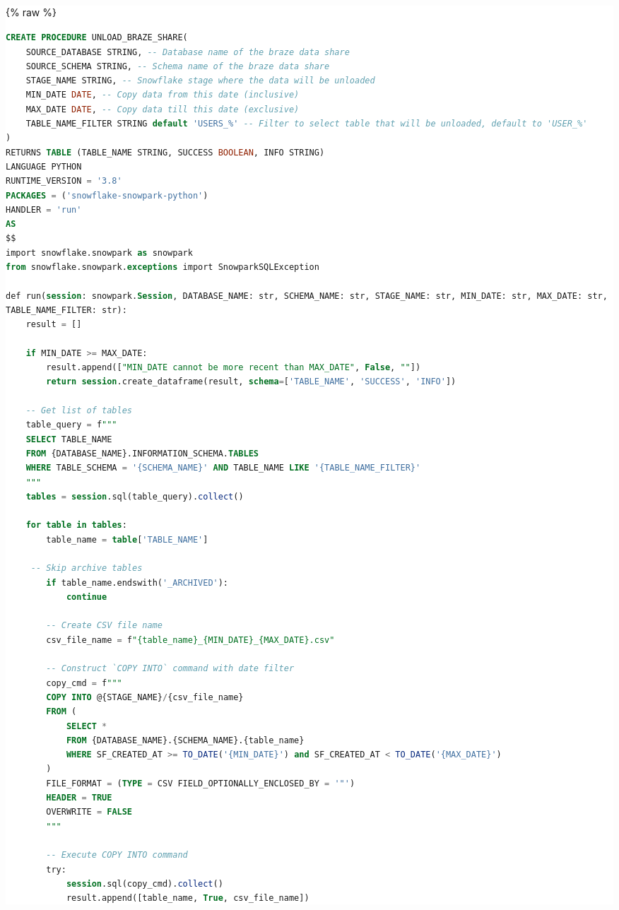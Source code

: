 {% raw %}
```sql
CREATE PROCEDURE UNLOAD_BRAZE_SHARE(
    SOURCE_DATABASE STRING, -- Database name of the braze data share
    SOURCE_SCHEMA STRING, -- Schema name of the braze data share
    STAGE_NAME STRING, -- Snowflake stage where the data will be unloaded
    MIN_DATE DATE, -- Copy data from this date (inclusive)
    MAX_DATE DATE, -- Copy data till this date (exclusive)
    TABLE_NAME_FILTER STRING default 'USERS_%' -- Filter to select table that will be unloaded, default to 'USER_%'
)
RETURNS TABLE (TABLE_NAME STRING, SUCCESS BOOLEAN, INFO STRING)
LANGUAGE PYTHON
RUNTIME_VERSION = '3.8'
PACKAGES = ('snowflake-snowpark-python')
HANDLER = 'run'
AS
$$
import snowflake.snowpark as snowpark
from snowflake.snowpark.exceptions import SnowparkSQLException

def run(session: snowpark.Session, DATABASE_NAME: str, SCHEMA_NAME: str, STAGE_NAME: str, MIN_DATE: str, MAX_DATE: str, TABLE_NAME_FILTER: str):
    result = []

    if MIN_DATE >= MAX_DATE:
        result.append(["MIN_DATE cannot be more recent than MAX_DATE", False, ""])
        return session.create_dataframe(result, schema=['TABLE_NAME', 'SUCCESS', 'INFO'])
        
    -- Get list of tables
    table_query = f"""
    SELECT TABLE_NAME 
    FROM {DATABASE_NAME}.INFORMATION_SCHEMA.TABLES 
    WHERE TABLE_SCHEMA = '{SCHEMA_NAME}' AND TABLE_NAME LIKE '{TABLE_NAME_FILTER}'
    """
    tables = session.sql(table_query).collect()
    
    for table in tables:
        table_name = table['TABLE_NAME']

	 -- Skip archive tables
        if table_name.endswith('_ARCHIVED'):
            continue
        
        -- Create CSV file name
        csv_file_name = f"{table_name}_{MIN_DATE}_{MAX_DATE}.csv"
        
        -- Construct `COPY INTO` command with date filter
        copy_cmd = f"""
        COPY INTO @{STAGE_NAME}/{csv_file_name}
        FROM (
            SELECT *
            FROM {DATABASE_NAME}.{SCHEMA_NAME}.{table_name}
            WHERE SF_CREATED_AT >= TO_DATE('{MIN_DATE}') and SF_CREATED_AT < TO_DATE('{MAX_DATE}')
        )
        FILE_FORMAT = (TYPE = CSV FIELD_OPTIONALLY_ENCLOSED_BY = '"')
        HEADER = TRUE
        OVERWRITE = FALSE
        """
        
        -- Execute COPY INTO command
        try:
            session.sql(copy_cmd).collect()
            result.append([table_name, True, csv_file_name])
```